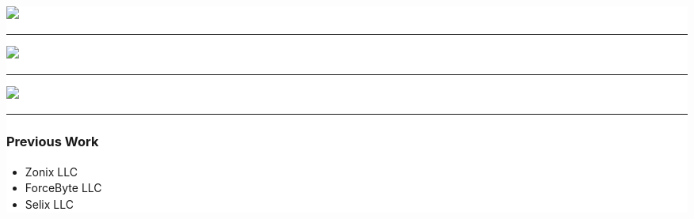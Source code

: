 <img src="https://github-readme-stats.vercel.app/api?username=incredibllity&show_icons=true&theme=tokyonight&hide_border=true" width="100%">
<hr>

<img src="https://img.icons8.com/color/344/java-coffee-cup-logo--v1.png" width="175" >

<hr>
<img src="https://img.shields.io/badge/daniel@wakamat.su-%23D14836.svg?&style=for-the-badge&logo=gmail&logoColor=white" href="daniel@wakamat.su">

<hr>

### Previous Work

- Zonix LLC
- ForceByte LLC
- Selix LLC
